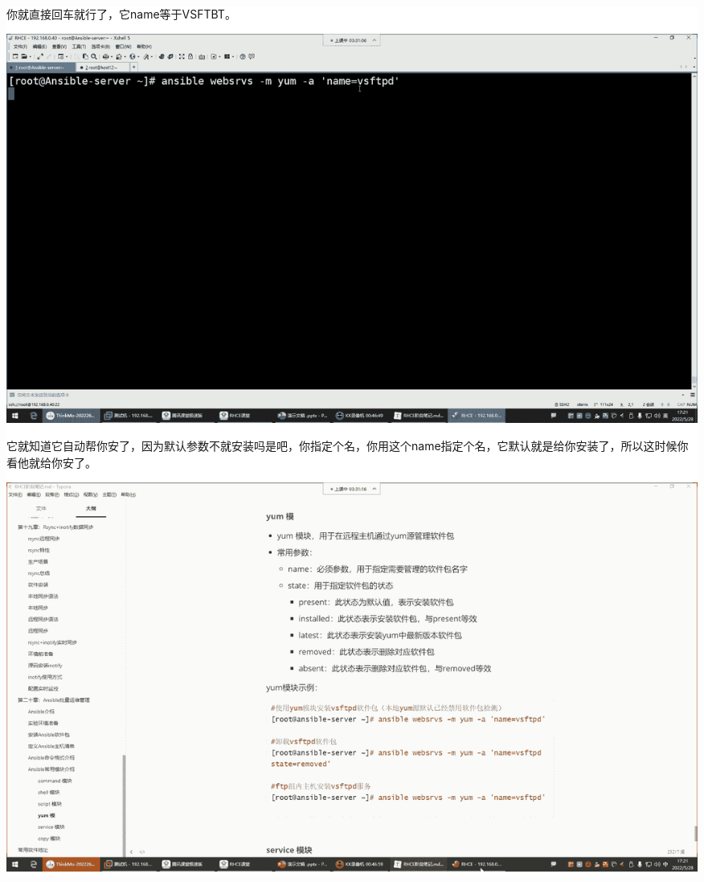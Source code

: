 你就直接回车就行了，它name等于VSFTBT。

![](img/59f0ae3fb7e41c7d5896b01d1add018d_103.png)

它就知道它自动帮你安了，因为默认参数不就安装吗是吧，你指定个名，你用这个name指定个名，它默认就是给你安装了，所以这时候你看他就给你安了。



![](img/59f0ae3fb7e41c7d5896b01d1add018d_105.png)
